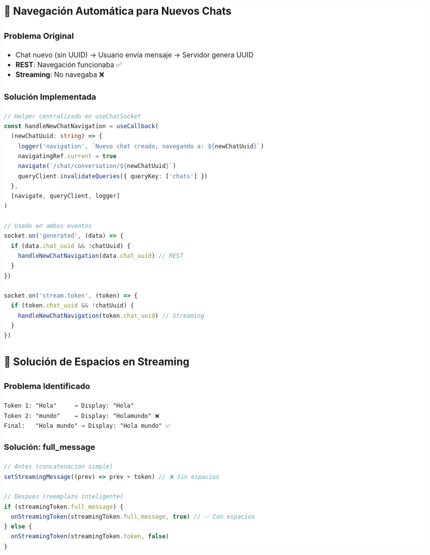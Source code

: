 ## 🔄 Navegación Automática para Nuevos Chats

### **Problema Original**

- Chat nuevo (sin UUID) → Usuario envía mensaje → Servidor genera UUID
- **REST**: Navegación funcionaba ✅
- **Streaming**: No navegaba ❌

### **Solución Implementada**

```typescript
// Helper centralizado en useChatSocket
const handleNewChatNavigation = useCallback(
  (newChatUuid: string) => {
    logger('navigation', `Nuevo chat creado, navegando a: ${newChatUuid}`)
    navigatingRef.current = true
    navigate(`/chat/conversation/${newChatUuid}`)
    queryClient.invalidateQueries({ queryKey: ['chats'] })
  },
  [navigate, queryClient, logger]
)

// Usado en ambos eventos
socket.on('generated', (data) => {
  if (data.chat_uuid && !chatUuid) {
    handleNewChatNavigation(data.chat_uuid) // REST
  }
})

socket.on('stream.token', (token) => {
  if (token.chat_uuid && !chatUuid) {
    handleNewChatNavigation(token.chat_uuid) // Streaming
  }
})
```

## 🐛 Solución de Espacios en Streaming

### **Problema Identificado**

```
Token 1: "Hola"     → Display: "Hola"
Token 2: "mundo"    → Display: "Holamundo" ❌
Final:   "Hola mundo" → Display: "Hola mundo" ✅
```

### **Solución: full_message**

```typescript
// Antes (concatenación simple)
setStreamingMessage((prev) => prev + token) // ❌ Sin espacios

// Después (reemplazo inteligente)
if (streamingToken.full_message) {
  onStreamingToken(streamingToken.full_message, true) // ✅ Con espacios
} else {
  onStreamingToken(streamingToken.token, false)
}
```
